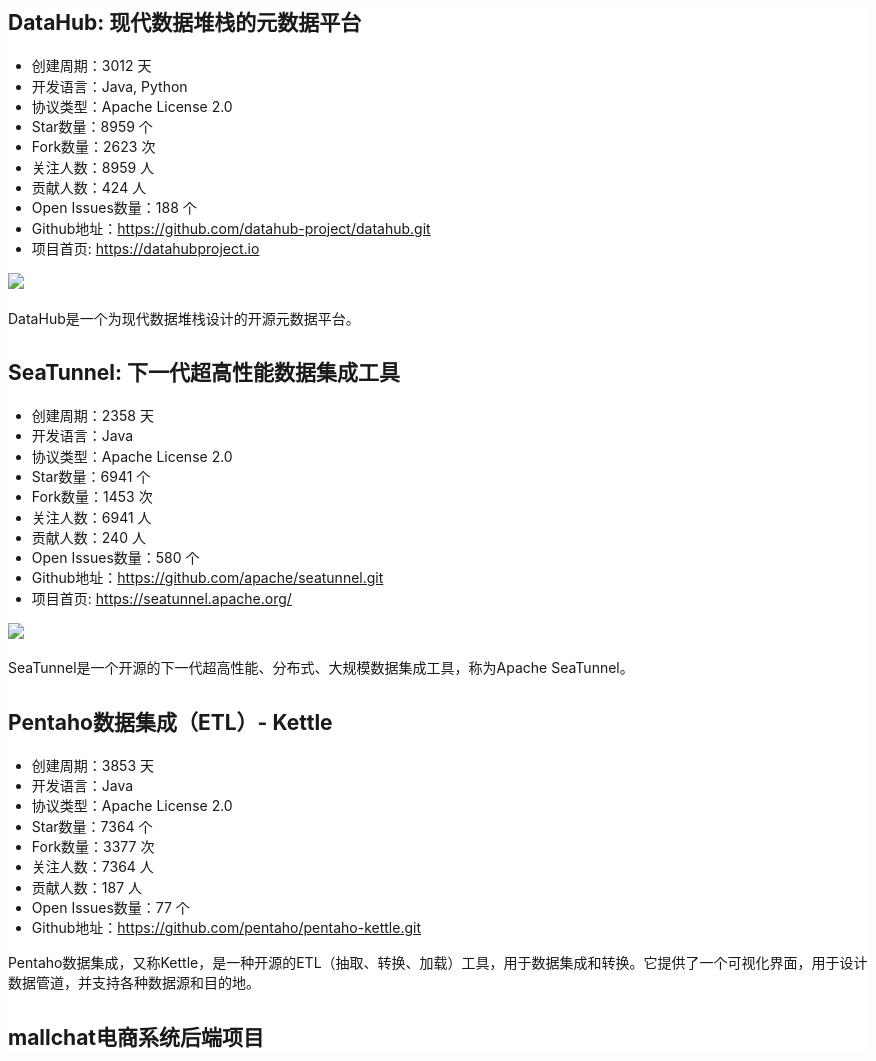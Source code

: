 ## DataHub: 现代数据堆栈的元数据平台

* 创建周期：3012 天
* 开发语言：Java, Python
* 协议类型：Apache License 2.0
* Star数量：8959 个
* Fork数量：2623 次
* 关注人数：8959 人
* 贡献人数：424 人
* Open Issues数量：188 个
* Github地址：https://github.com/datahub-project/datahub.git
* 项目首页: https://datahubproject.io


![](/images/datahub-project-datahub-0.png)

DataHub是一个为现代数据堆栈设计的开源元数据平台。

## SeaTunnel: 下一代超高性能数据集成工具

* 创建周期：2358 天
* 开发语言：Java
* 协议类型：Apache License 2.0
* Star数量：6941 个
* Fork数量：1453 次
* 关注人数：6941 人
* 贡献人数：240 人
* Open Issues数量：580 个
* Github地址：https://github.com/apache/seatunnel.git
* 项目首页: https://seatunnel.apache.org/


![](/images/apache-seatunnel-0.png)

SeaTunnel是一个开源的下一代超高性能、分布式、大规模数据集成工具，称为Apache SeaTunnel。

## Pentaho数据集成（ETL）- Kettle

* 创建周期：3853 天
* 开发语言：Java
* 协议类型：Apache License 2.0
* Star数量：7364 个
* Fork数量：3377 次
* 关注人数：7364 人
* 贡献人数：187 人
* Open Issues数量：77 个
* Github地址：https://github.com/pentaho/pentaho-kettle.git


Pentaho数据集成，又称Kettle，是一种开源的ETL（抽取、转换、加载）工具，用于数据集成和转换。它提供了一个可视化界面，用于设计数据管道，并支持各种数据源和目的地。

## mallchat电商系统后端项目
